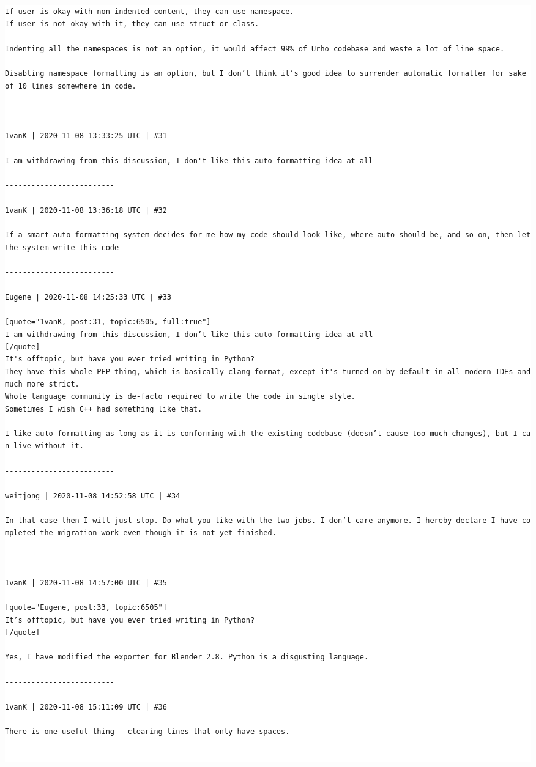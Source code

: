 ```
If user is okay with non-indented content, they can use namespace.
If user is not okay with it, they can use struct or class.

Indenting all the namespaces is not an option, it would affect 99% of Urho codebase and waste a lot of line space.

Disabling namespace formatting is an option, but I don’t think it’s good idea to surrender automatic formatter for sake of 10 lines somewhere in code.

-------------------------

1vanK | 2020-11-08 13:33:25 UTC | #31

I am withdrawing from this discussion, I don't like this auto-formatting idea at all

-------------------------

1vanK | 2020-11-08 13:36:18 UTC | #32

If a smart auto-formatting system decides for me how my code should look like, where auto should be, and so on, then let the system write this code

-------------------------

Eugene | 2020-11-08 14:25:33 UTC | #33

[quote="1vanK, post:31, topic:6505, full:true"]
I am withdrawing from this discussion, I don’t like this auto-formatting idea at all
[/quote]
It's offtopic, but have you ever tried writing in Python?
They have this whole PEP thing, which is basically clang-format, except it's turned on by default in all modern IDEs and much more strict.
Whole language community is de-facto required to write the code in single style.
Sometimes I wish C++ had something like that.

I like auto formatting as long as it is conforming with the existing codebase (doesn’t cause too much changes), but I can live without it.

-------------------------

weitjong | 2020-11-08 14:52:58 UTC | #34

In that case then I will just stop. Do what you like with the two jobs. I don’t care anymore. I hereby declare I have completed the migration work even though it is not yet finished.

-------------------------

1vanK | 2020-11-08 14:57:00 UTC | #35

[quote="Eugene, post:33, topic:6505"]
It’s offtopic, but have you ever tried writing in Python?
[/quote]

Yes, I have modified the exporter for Blender 2.8. Python is a disgusting language.

-------------------------

1vanK | 2020-11-08 15:11:09 UTC | #36

There is one useful thing - clearing lines that only have spaces.

-------------------------

```